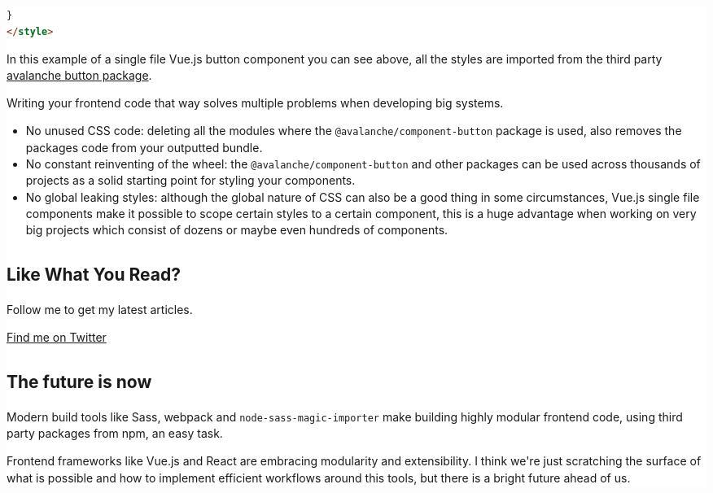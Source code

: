 ```html
}
</style>
```

In this example of a single file Vue.js button component you can see above, all the styles are imported from the third party [avalanche button package](https://avalanche.oberlehner.net/packages/component-button/).

Writing your frontend code that way solves multiple problems when developing big systems.

- No unused CSS code: deleting all the modules where the `@avalanche/component-button` package is used, also removes the packages code from your outputted bundle.
- No constant reinventing of the wheel: the `@avalanche/component-button` and other packages can be used across thousands of projects as a solid starting point for styling your components.
- No global leaking styles: although the global nature of CSS can also be a good thing in some circumstances, Vue.js single file components make it possible to scope certain styles to a certain component, this is a huge advantage when working on very big projects which consist of dozens or maybe even hundreds of components.

<div class="c-content__broad">
  <div class="c-twitter-teaser">
    <div class="c-twitter-teaser__content">
      <h2 class="c-twitter-teaser__headline">Like What You Read?</h2>
      <p class="c-twitter-teaser__body">
        Follow me to get my latest articles.
      </p>
      <a class="c-button c-button--outline c-twitter-teaser__button" rel="nofollow" href="https://twitter.com/maoberlehner" data-event-category="link" data-event-action="click: contact" data-event-label="Twitter (article content)">
        Find me on Twitter
      </a>
    </div>
  </div>
</div>

## The future is now

Modern build tools like Sass, webpack and `node-sass-magic-importer` make building highly modular frontend code, using third party packages from npm, an easy task.

Frontend frameworks like Vue.js and React are embracing modularity and extensibility. I think we're just scratching the surface of what is possible and how to implement efficient workflows around this tools, but there is a bright future ahead of us.
